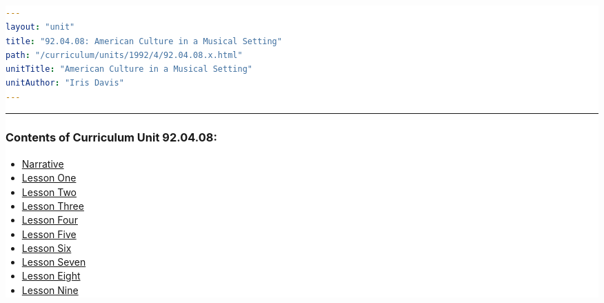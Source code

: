 ```yaml
---
layout: "unit"
title: "92.04.08: American Culture in a Musical Setting"
path: "/curriculum/units/1992/4/92.04.08.x.html"
unitTitle: "American Culture in a Musical Setting"
unitAuthor: "Iris Davis"
---
```

<body>
<hr/>
 <h3>
  Contents of Curriculum Unit 92.04.08:
 </h3>
 <ul>
  <a href="#a">
   <li>
    Narrative
   </li>
  </a>
  <a href="#b">
   <li>
    Lesson One
   </li>
  </a>
  <a href="#c">
   <li>
    Lesson Two
   </li>
  </a>
  <a href="#d">
   <li>
    Lesson Three
   </li>
  </a>
  <a href="#e">
   <li>
    Lesson Four
   </li>
  </a>
  <a href="#f">
   <li>
    Lesson Five
   </li>
  </a>
  <a href="#g">
   <li>
    Lesson Six
   </li>
  </a>
  <a href="#h">
   <li>
    Lesson Seven
   </li>
  </a>
  <a href="#i">
   <li>
    Lesson Eight
   </li>
  </a>
  <a href="#j">
   <li>
    Lesson Nine